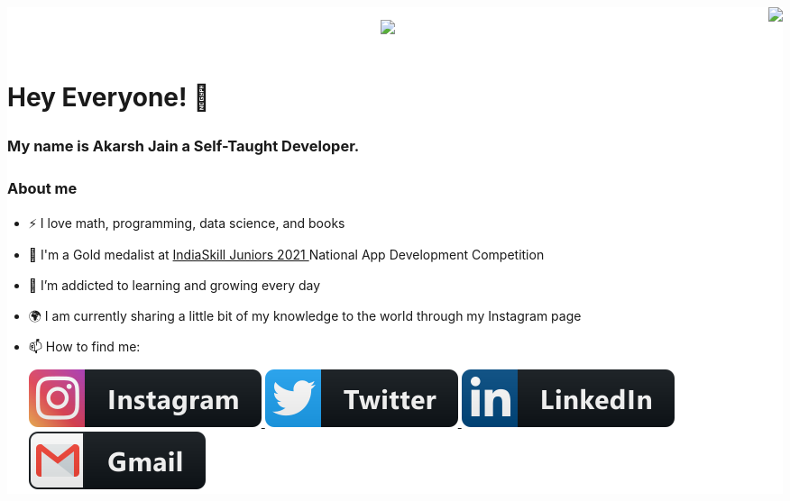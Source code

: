 <img align="right" src="https://visitor-badge.laobi.icu/badge?page_id=akarsh-jain-790.akarsh-jain-790">

<h1 align="center">
  <a href="https://git.io/typing-svg">
    <img src="https://readme-typing-svg.herokuapp.com/?lines=Hello,+There!+👋;This+is+Akarsh+Jain....;Nice+to+e-meet+you!&center=true&size=30">
  </a>
</h1>

# Hey Everyone! :wave:

### My name is Akarsh Jain a Self-Taught Developer.

### About me
- :zap: I love math, programming, data science, and books
- 🔭 I'm a Gold medalist at <a href="https://worldskillsindia.co.in/indiaskillsjunior/">IndiaSkill Juniors 2021 </a>  National App Development Competition
- 🌱 I’m addicted to learning and growing every day
- :earth_africa: I am currently sharing a little bit of my knowledge to the world through my Instagram page
- 📫 How to find me: 
  
  
  <p align="left">
    <a href="https://instagram.com/codec_ore">
      <img src="https://raw.githubusercontent.com/akarsh-jain-790/akarsh-jain-790/main/svg/social/instagram.svg" alt="Instagram" style="vertical-align:top margin:6px 4px">
     </a>  

    <a href="https://twitter.com/https://twitter.com/akarsh__jain">
      <img src="https://raw.githubusercontent.com/akarsh-jain-790/akarsh-jain-790/main/svg/social/twitter.svg" alt="Twitter" style="vertical-align:top margin:6px 4px">
    </a> 

    <a href="https://in.linkedin.com/in/akarshjain158">
      <img src="https://raw.githubusercontent.com/akarsh-jain-790/akarsh-jain-790/main/svg/social/linkedin.svg" alt="Linkedin" style="vertical-align:top margin:6px 4px">
    </a> 

    <a href="mailto:akarsh.work.790@gmail.com">
      <img src="https://raw.githubusercontent.com/akarsh-jain-790/akarsh-jain-790/main/svg/social/gmail.svg" alt="Linkedin" style="vertical-align:top margin:6px 4px">
    </a> 
  </p>
